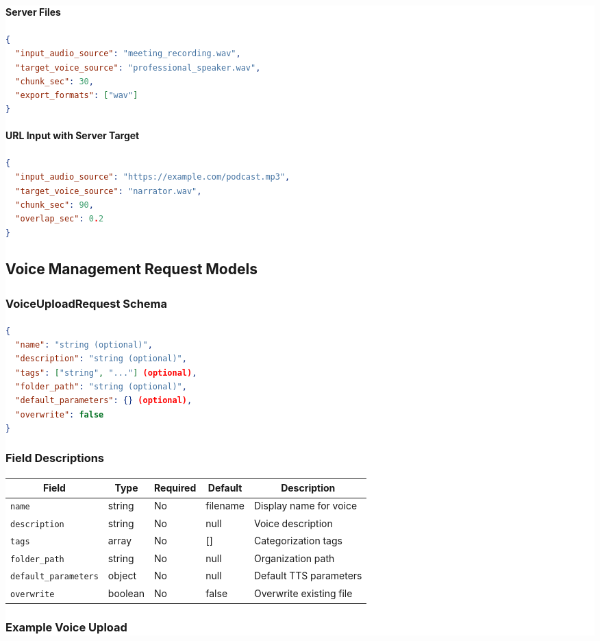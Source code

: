 #### Server Files
```json
{
  "input_audio_source": "meeting_recording.wav",
  "target_voice_source": "professional_speaker.wav",
  "chunk_sec": 30,
  "export_formats": ["wav"]
}
```

#### URL Input with Server Target
```json
{
  "input_audio_source": "https://example.com/podcast.mp3",
  "target_voice_source": "narrator.wav",
  "chunk_sec": 90,
  "overlap_sec": 0.2
}
```
## Voice Management Request Models

### VoiceUploadRequest Schema

```json
{
  "name": "string (optional)",
  "description": "string (optional)",
  "tags": ["string", "..."] (optional),
  "folder_path": "string (optional)", 
  "default_parameters": {} (optional),
  "overwrite": false
}
```

### Field Descriptions

| Field | Type | Required | Default | Description |
|-------|------|----------|---------|-------------|
| `name` | string | No | filename | Display name for voice |
| `description` | string | No | null | Voice description |
| `tags` | array | No | [] | Categorization tags |
| `folder_path` | string | No | null | Organization path |
| `default_parameters` | object | No | null | Default TTS parameters |
| `overwrite` | boolean | No | false | Overwrite existing file |

### Example Voice Upload
